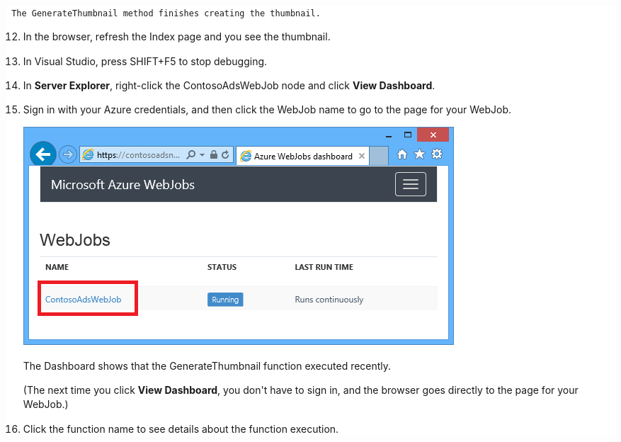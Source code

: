      The GenerateThumbnail method finishes creating the thumbnail.
12. In the browser, refresh the Index page and you see the thumbnail.
13. In Visual Studio, press SHIFT+F5 to stop debugging.
14. In **Server Explorer**, right-click the ContosoAdsWebJob node and click **View Dashboard**.
15. Sign in with your Azure credentials, and then click the WebJob name to go to the page for your WebJob.

     ![Click ContosoAdsWebJob](./media/web-sites-dotnet-troubleshoot-visual-studio/clickcaw.png)

     The Dashboard shows that the GenerateThumbnail function executed recently.

     (The next time you click **View Dashboard**, you don't have to sign in, and the browser goes directly to the page for your WebJob.)
16. Click the function name to see details about the function execution.
